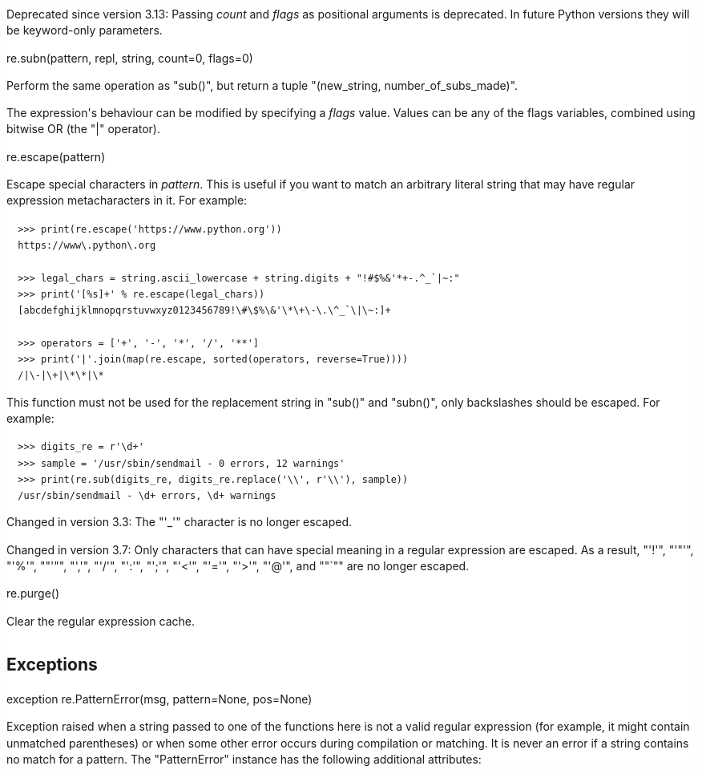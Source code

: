    Deprecated since version 3.13: Passing *count* and *flags* as
   positional arguments is deprecated. In future Python versions they
   will be keyword-only parameters.

re.subn(pattern, repl, string, count=0, flags=0)

   Perform the same operation as "sub()", but return a tuple
   "(new_string, number_of_subs_made)".

   The expression's behaviour can be modified by specifying a *flags*
   value. Values can be any of the flags variables, combined using
   bitwise OR (the "|" operator).

re.escape(pattern)

   Escape special characters in *pattern*. This is useful if you want
   to match an arbitrary literal string that may have regular
   expression metacharacters in it.  For example:

      >>> print(re.escape('https://www.python.org'))
      https://www\.python\.org

      >>> legal_chars = string.ascii_lowercase + string.digits + "!#$%&'*+-.^_`|~:"
      >>> print('[%s]+' % re.escape(legal_chars))
      [abcdefghijklmnopqrstuvwxyz0123456789!\#\$%\&'\*\+\-\.\^_`\|\~:]+

      >>> operators = ['+', '-', '*', '/', '**']
      >>> print('|'.join(map(re.escape, sorted(operators, reverse=True))))
      /|\-|\+|\*\*|\*

   This function must not be used for the replacement string in
   "sub()" and "subn()", only backslashes should be escaped.  For
   example:

      >>> digits_re = r'\d+'
      >>> sample = '/usr/sbin/sendmail - 0 errors, 12 warnings'
      >>> print(re.sub(digits_re, digits_re.replace('\\', r'\\'), sample))
      /usr/sbin/sendmail - \d+ errors, \d+ warnings

   Changed in version 3.3: The "'_'" character is no longer escaped.

   Changed in version 3.7: Only characters that can have special
   meaning in a regular expression are escaped. As a result, "'!'",
   "'"'", "'%'", ""'"", "','", "'/'", "':'", "';'", "'<'", "'='",
   "'>'", "'@'", and ""`"" are no longer escaped.

re.purge()

   Clear the regular expression cache.


Exceptions
----------

exception re.PatternError(msg, pattern=None, pos=None)

   Exception raised when a string passed to one of the functions here
   is not a valid regular expression (for example, it might contain
   unmatched parentheses) or when some other error occurs during
   compilation or matching.  It is never an error if a string contains
   no match for a pattern.  The "PatternError" instance has the
   following additional attributes:

